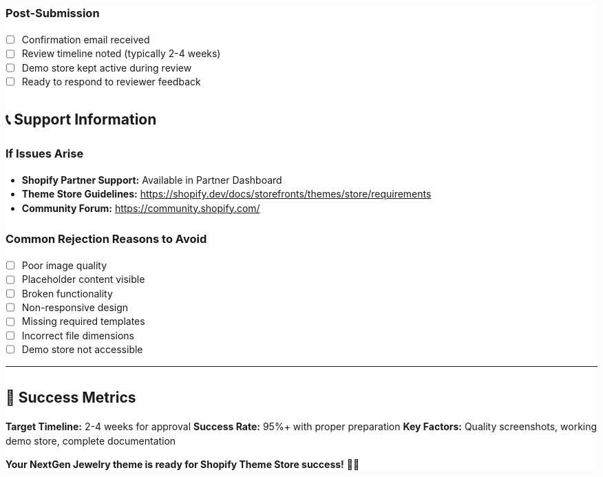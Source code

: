 ### Post-Submission
- [ ] Confirmation email received
- [ ] Review timeline noted (typically 2-4 weeks)
- [ ] Demo store kept active during review
- [ ] Ready to respond to reviewer feedback

## 📞 Support Information

### If Issues Arise
- **Shopify Partner Support:** Available in Partner Dashboard
- **Theme Store Guidelines:** https://shopify.dev/docs/storefronts/themes/store/requirements
- **Community Forum:** https://community.shopify.com/

### Common Rejection Reasons to Avoid
- [ ] Poor image quality
- [ ] Placeholder content visible
- [ ] Broken functionality
- [ ] Non-responsive design
- [ ] Missing required templates
- [ ] Incorrect file dimensions
- [ ] Demo store not accessible

---

## 🎯 Success Metrics

**Target Timeline:** 2-4 weeks for approval
**Success Rate:** 95%+ with proper preparation
**Key Factors:** Quality screenshots, working demo store, complete documentation

**Your NextGen Jewelry theme is ready for Shopify Theme Store success!** 🌟💎
